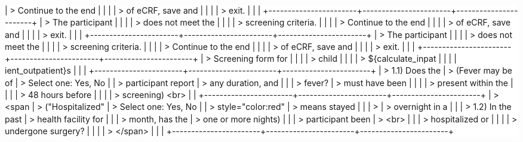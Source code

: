 | > Continue to the end |                       |                       |
| > of eCRF, save and   |                       |                       |
| > exit.               |                       |                       |
+-----------------------+-----------------------+-----------------------+
| > The participant     |                       |                       |
| > does not meet the   |                       |                       |
| > screening criteria. |                       |                       |
| > Continue to the end |                       |                       |
| > of eCRF, save and   |                       |                       |
| > exit.               |                       |                       |
+-----------------------+-----------------------+-----------------------+
| > The participant     |                       |                       |
| > does not meet the   |                       |                       |
| > screening criteria. |                       |                       |
| > Continue to the end |                       |                       |
| > of eCRF, save and   |                       |                       |
| > exit.               |                       |                       |
+-----------------------+-----------------------+-----------------------+
| > Screening form for  |                       |                       |
| > child               |                       |                       |
| > \${calculate\_inpat |                       |                       |
| ient\_outpatient}s    |                       |                       |
+-----------------------+-----------------------+-----------------------+
| > 1.1) Does the       | > (Fever may be of    | > Select one: Yes, No |
| > participant report  | > any duration, and   |                       |
| > fever?              | > must have been      |                       |
|                       | > present within the  |                       |
|                       | > 48 hours before     |                       |
|                       | > screening) \<br\>   |                       |
+-----------------------+-----------------------+-----------------------+
| > \<span              | > ("Hospitalized"     | > Select one: Yes, No |
| > style=\"color:red\" | > means stayed        |                       |
| \>                    | > overnight in a      |                       |
| > 1.2) In the past    | > health facility for |                       |
| > month, has the      | > one or more nights) |                       |
| > participant been    | > \<br\>              |                       |
| > hospitalized or     |                       |                       |
| > undergone surgery?  |                       |                       |
| > \</span\>           |                       |                       |
+-----------------------+-----------------------+-----------------------+